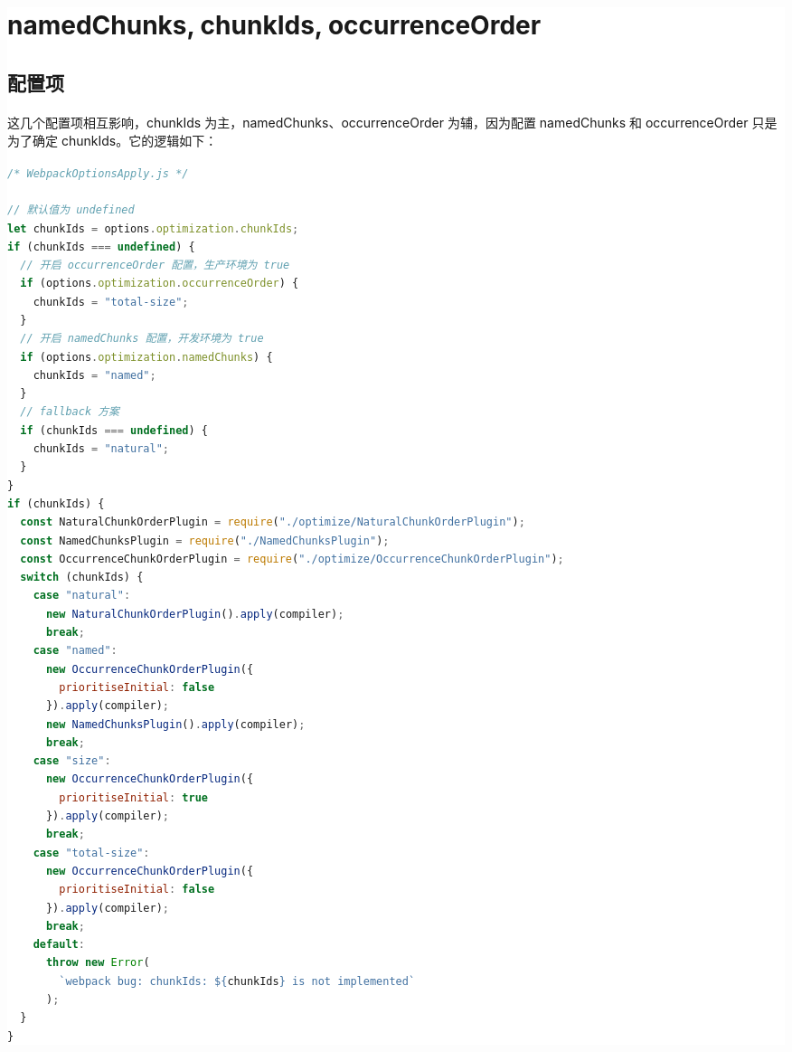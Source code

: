 # namedChunks, chunkIds, occurrenceOrder

## 配置项

这几个配置项相互影响，chunkIds 为主，namedChunks、occurrenceOrder 为辅，因为配置 namedChunks 和 occurrenceOrder 只是为了确定 chunkIds。它的逻辑如下：

```js
/* WebpackOptionsApply.js */

// 默认值为 undefined
let chunkIds = options.optimization.chunkIds;
if (chunkIds === undefined) {
  // 开启 occurrenceOrder 配置，生产环境为 true
  if (options.optimization.occurrenceOrder) {
    chunkIds = "total-size";
  }
  // 开启 namedChunks 配置，开发环境为 true
  if (options.optimization.namedChunks) {
    chunkIds = "named";
  }
  // fallback 方案
  if (chunkIds === undefined) {
    chunkIds = "natural";
  }
}
if (chunkIds) {
  const NaturalChunkOrderPlugin = require("./optimize/NaturalChunkOrderPlugin");
  const NamedChunksPlugin = require("./NamedChunksPlugin");
  const OccurrenceChunkOrderPlugin = require("./optimize/OccurrenceChunkOrderPlugin");
  switch (chunkIds) {
    case "natural":
      new NaturalChunkOrderPlugin().apply(compiler);
      break;
    case "named":
      new OccurrenceChunkOrderPlugin({
        prioritiseInitial: false
      }).apply(compiler);
      new NamedChunksPlugin().apply(compiler);
      break;
    case "size":
      new OccurrenceChunkOrderPlugin({
        prioritiseInitial: true
      }).apply(compiler);
      break;
    case "total-size":
      new OccurrenceChunkOrderPlugin({
        prioritiseInitial: false
      }).apply(compiler);
      break;
    default:
      throw new Error(
        `webpack bug: chunkIds: ${chunkIds} is not implemented`
      );
  }
}
```
